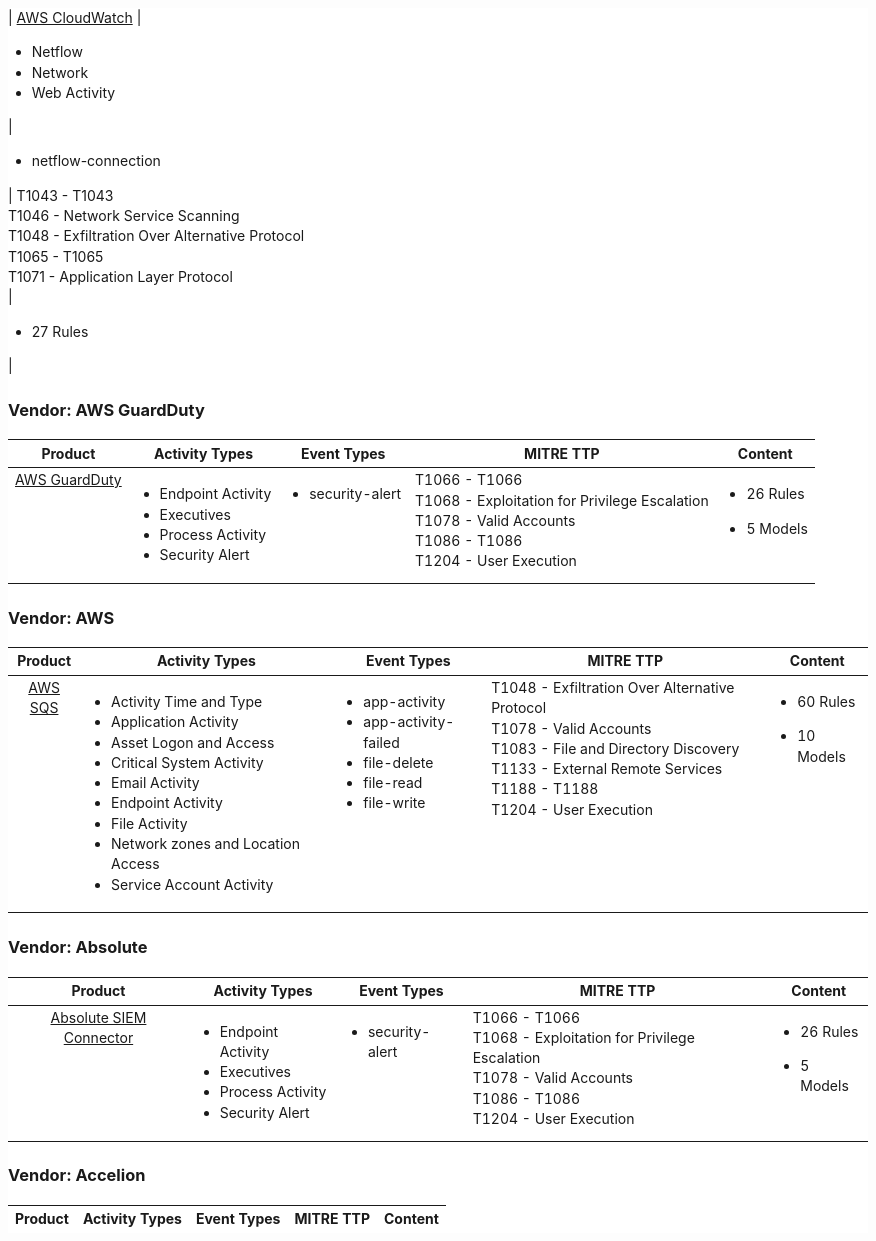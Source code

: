 | [AWS CloudWatch](../DataSources/datasource_aws_cloudwatch_aws_cloudwatch.md) | <ul><li>Netflow</li><li>Network</li><li>Web Activity</li></ul> | <ul><li>netflow-connection</li></li></ul> | T1043 - T1043<br>T1046 - Network Service Scanning<br>T1048 - Exfiltration Over Alternative Protocol<br>T1065 - T1065<br>T1071 - Application Layer Protocol<br> | <ul><li>27 Rules</li></ul> |
### Vendor: AWS GuardDuty
|                                  Product                                  | Activity Types                                                                                         | Event Types                           | MITRE TTP                                                                                                                               | Content                                              |
|:-------------------------------------------------------------------------:| ------------------------------------------------------------------------------------------------------ | ------------------------------------- | --------------------------------------------------------------------------------------------------------------------------------------- | ---------------------------------------------------- |
| [AWS GuardDuty](../DataSources/datasource_aws_guardduty_aws_guardduty.md) | <ul><li>Endpoint Activity</li><li>Executives</li><li>Process Activity</li><li>Security Alert</li></ul> | <ul><li>security-alert</li></li></ul> | T1066 - T1066<br>T1068 - Exploitation for Privilege Escalation<br>T1078 - Valid Accounts<br>T1086 - T1086<br>T1204 - User Execution<br> | <ul><li>26 Rules</li></ul><ul><li>5 Models</li></ul> |
### Vendor: AWS
|                       Product                       | Activity Types                                                                                                                                                                                                                                                                           | Event Types                                                                                                              | MITRE TTP                                                                                                                                                                                           | Content                                               |
|:---------------------------------------------------:| ---------------------------------------------------------------------------------------------------------------------------------------------------------------------------------------------------------------------------------------------------------------------------------------- | ------------------------------------------------------------------------------------------------------------------------ | --------------------------------------------------------------------------------------------------------------------------------------------------------------------------------------------------- | ----------------------------------------------------- |
| [AWS SQS](../DataSources/datasource_aws_aws_sqs.md) | <ul><li>Activity Time  and Type</li><li>Application Activity</li><li>Asset Logon and Access</li><li>Critical System Activity</li><li>Email Activity</li><li>Endpoint Activity</li><li>File Activity</li><li>Network zones and Location Access</li><li>Service Account Activity</li></ul> | <ul><li>app-activity</li><li>app-activity-failed</li><li>file-delete</li><li>file-read</li><li>file-write</li></li></ul> | T1048 - Exfiltration Over Alternative Protocol<br>T1078 - Valid Accounts<br>T1083 - File and Directory Discovery<br>T1133 - External Remote Services<br>T1188 - T1188<br>T1204 - User Execution<br> | <ul><li>60 Rules</li></ul><ul><li>10 Models</li></ul> |
### Vendor: Absolute
|                                         Product                                          | Activity Types                                                                                         | Event Types                           | MITRE TTP                                                                                                                               | Content                                              |
|:----------------------------------------------------------------------------------------:| ------------------------------------------------------------------------------------------------------ | ------------------------------------- | --------------------------------------------------------------------------------------------------------------------------------------- | ---------------------------------------------------- |
| [Absolute SIEM Connector](../DataSources/datasource_absolute_absolute_siem_connector.md) | <ul><li>Endpoint Activity</li><li>Executives</li><li>Process Activity</li><li>Security Alert</li></ul> | <ul><li>security-alert</li></li></ul> | T1066 - T1066<br>T1068 - Exploitation for Privilege Escalation<br>T1078 - Valid Accounts<br>T1086 - T1086<br>T1204 - User Execution<br> | <ul><li>26 Rules</li></ul><ul><li>5 Models</li></ul> |
### Vendor: Accelion
|                           Product                            | Activity Types                                                                            | Event Types                      | MITRE TTP                                                                    | Content                                              |
|:------------------------------------------------------------:| ----------------------------------------------------------------------------------------- | -------------------------------- | ---------------------------------------------------------------------------- | ---------------------------------------------------- |